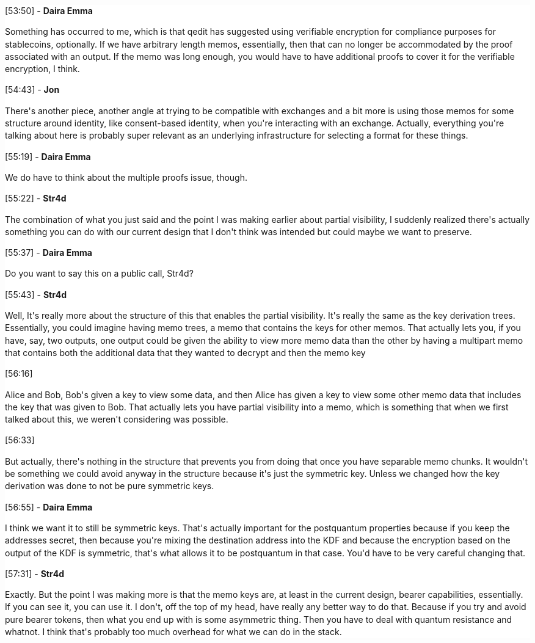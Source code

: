 
[53:50] - **Daira Emma**

Something has occurred to me, which is that qedit has suggested using verifiable encryption for compliance purposes for stablecoins, optionally. If we have arbitrary length memos, essentially, then that can no longer be accommodated by the proof associated with an output. If the memo was long enough, you would have to have additional proofs to cover it for the verifiable encryption, I think.

[54:43] - **Jon**

There's another piece, another angle at trying to be compatible with exchanges and a bit more is using those memos for some structure around identity, like consent-based identity, when you're interacting with an exchange. Actually, everything you're talking about here is probably super relevant as an underlying infrastructure for selecting a format for these things.

[55:19] - **Daira Emma**

We do have to think about the multiple proofs issue, though.

[55:22] - **Str4d**

The combination of what you just said and the point I was making earlier about partial visibility, I suddenly realized there's actually something you can do with our current design that I don't think was intended but could maybe we want to preserve.

[55:37] - **Daira Emma**

Do you want to say this on a public call, Str4d?

[55:43] - **Str4d**

Well, It's really more about the structure of this that enables the partial visibility. It's really the same as the key derivation trees. Essentially, you could imagine having memo trees, a memo that contains the keys for other memos. That actually lets you, if you have, say, two outputs, one output could be given the ability to view more memo data than the other by having a multipart memo that contains both the additional data that they wanted to decrypt and then the memo key

[56:16] 

Alice and Bob, Bob's given a key to view some data, and then Alice has given a key to view some other memo data that includes the key that was given to Bob. That actually lets you have partial visibility into a memo, which is something that when we first talked about this, we weren't considering was possible.

[56:33]

But actually, there's nothing in the structure that prevents you from doing that once you have separable memo chunks. It wouldn't be something we could avoid anyway in the structure because it's just the symmetric key. Unless we changed how the key derivation was done to not be pure symmetric keys.

[56:55] - **Daira Emma**

I think we want it to still be symmetric keys. That's actually important for the postquantum properties because if you keep the addresses secret, then because you're mixing the destination address into the KDF and because the encryption based on the output of the KDF is symmetric, that's what allows it to be postquantum in that case. You'd have to be very careful changing that.

[57:31] - **Str4d**

Exactly. But the point I was making more is that the memo keys are, at least in the current design, bearer capabilities, essentially. If you can see it, you can use it. I don't, off the top of my head, have really any better way to do that. Because if you try and avoid pure bearer tokens, then what you end up with is some asymmetric thing. Then you have to deal with quantum resistance and whatnot. I think that's probably too much overhead for what we can do in the stack.
